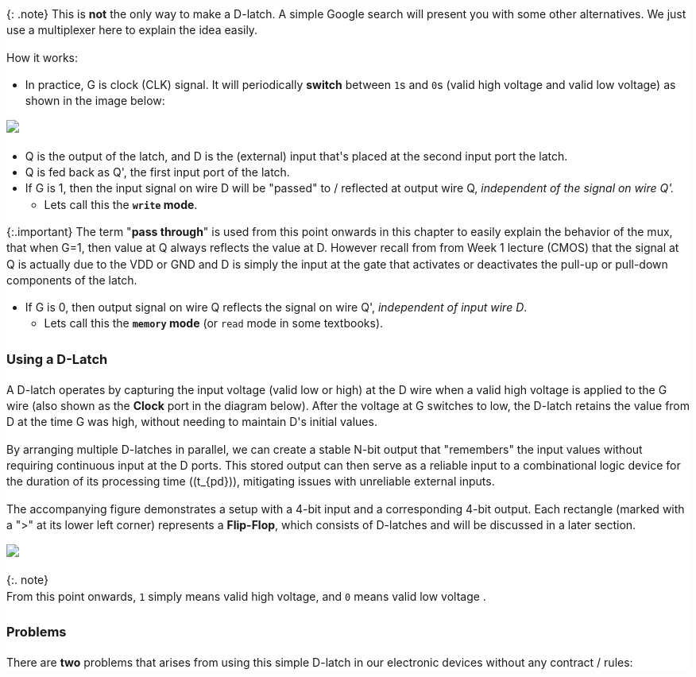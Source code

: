 {: .note}
This is **not** the only way to make a D-latch. A simple Google search will present you with some other alternatives.  We just use a multiplexer here to explain the idea easily. 

How it works:

* In practice, G is clock (CLK) signal. It will periodically **switch** between `1`s and  `0`s (valid high voltage and valid low voltage) as shown in the image below:

<img src="https://dropbox.com/s/1s4wmuj1bsfpmfp/Q3.png?raw=1" class="center_seventy">

* Q is the output of the latch, and D is the (external) input that's placed at the second input port the latch. 
* Q is fed back as Q', the first input port of the latch. 
* If G is 1, then the input signal on wire D will be "passed" to / reflected at output wire Q, *independent of the signal on wire Q'.* 
  * Lets call this the **`write` mode**. 

{:.important}
The term "**pass through**" is used from this point onwards in this chapter to easily explain the behavior of the mux, that when G=1, then value at Q always reflects the value at D. However recall from from Week 1 lecture (CMOS) that the signal at Q is actually due to the VDD or GND and D is simply the input at the gate that activates or deactivates the pull-up or pull-down components of the latch.


-  If G is 0, then output signal on wire Q reflects the signal on wire Q', *independent of input wire D*. 
   -  Lets call this the **`memory` mode** (or `read` mode in some textbooks).


### Using a D-Latch

A D-latch operates by capturing the input voltage (valid low or high) at the D wire when a valid high voltage is applied to the G wire (also shown as the **Clock** port in the diagram below). After the voltage at G switches to low, the D-latch retains the value from D at the time G was high, without needing to maintain D's initial values.

By arranging multiple D-latches in parallel, we can create a stable N-bit output that "remembers" the input values without requiring continuous input at the D ports. This stored output can then serve as a reliable input to a combinational logic device for the duration of its processing time (\(t_{pd}\)), mitigating issues with unreliable external inputs.

The accompanying figure demonstrates a setup with a 4-bit input and a corresponding 4-bit output. Each rectangle (marked with a ">" at its lower left corner) represents a **Flip-Flop**, which consists of D-latches and will be discussed in a later section.

<img src="https://dropbox.com/s/ruxrkxm1r6kog88/s1.png?raw=1" class="center_seventy"  >


{:. note}  
From this point onwards, `1` simply means valid high voltage, and  `0` means valid low voltage . 
 
### Problems
There are **two** problems that arises from using this simple D-latch in our electronic devices without any contract / rules:

